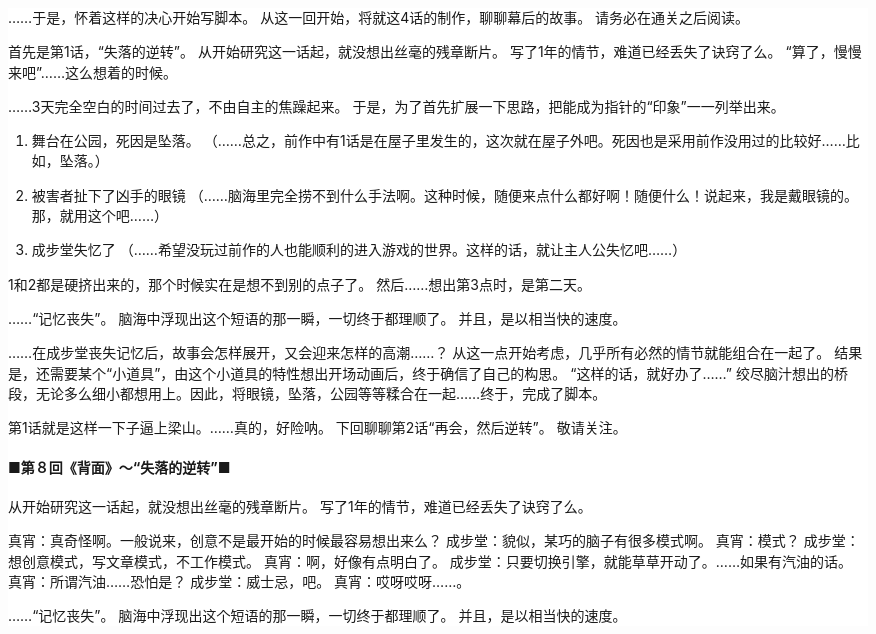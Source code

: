 ……于是，怀着这样的决心开始写脚本。 
从这一回开始，将就这4话的制作，聊聊幕后的故事。 
请务必在通关之后阅读。 

首先是第1话，“失落的逆转”。 
从开始研究这一话起，就没想出丝毫的残章断片。 
写了1年的情节，难道已经丢失了诀窍了么。 
“算了，慢慢来吧”……这么想着的时候。 

……3天完全空白的时间过去了，不由自主的焦躁起来。 
于是，为了首先扩展一下思路，把能成为指针的“印象”一一列举出来。 

1. 舞台在公园，死因是坠落。 
（……总之，前作中有1话是在屋子里发生的，这次就在屋子外吧。死因也是采用前作没用过的比较好……比如，坠落。） 

2. 被害者扯下了凶手的眼镜 
（……脑海里完全捞不到什么手法啊。这种时候，随便来点什么都好啊！随便什么！说起来，我是戴眼镜的。那，就用这个吧……） 

3. 成步堂失忆了 
（……希望没玩过前作的人也能顺利的进入游戏的世界。这样的话，就让主人公失忆吧……） 

1和2都是硬挤出来的，那个时候实在是想不到别的点子了。 
然后……想出第3点时，是第二天。 

……“记忆丧失”。 
脑海中浮现出这个短语的那一瞬，一切终于都理顺了。 
并且，是以相当快的速度。 

……在成步堂丧失记忆后，故事会怎样展开，又会迎来怎样的高潮……？ 
从这一点开始考虑，几乎所有必然的情节就能组合在一起了。 
结果是，还需要某个“小道具”，由这个小道具的特性想出开场动画后，终于确信了自己的构思。 
“这样的话，就好办了……” 
绞尽脑汁想出的桥段，无论多么细小都想用上。因此，将眼镜，坠落，公园等等糅合在一起……终于，完成了脚本。 

第1话就是这样一下子逼上梁山。……真的，好险呐。 
下回聊聊第2话“再会，然后逆转”。 
敬请关注。 

 

#### ■第８回《背面》～“失落的逆转”■ 

从开始研究这一话起，就没想出丝毫的残章断片。 
写了1年的情节，难道已经丢失了诀窍了么。 

真宵：真奇怪啊。一般说来，创意不是最开始的时候最容易想出来么？ 
成步堂：貌似，某巧的脑子有很多模式啊。 
真宵：模式？ 
成步堂：想创意模式，写文章模式，不工作模式。 
真宵：啊，好像有点明白了。 
成步堂：只要切换引擎，就能草草开动了。……如果有汽油的话。 
真宵：所谓汽油……恐怕是？ 
成步堂：威士忌，吧。 
真宵：哎呀哎呀……。 

……“记忆丧失”。 
脑海中浮现出这个短语的那一瞬，一切终于都理顺了。 
并且，是以相当快的速度。 
